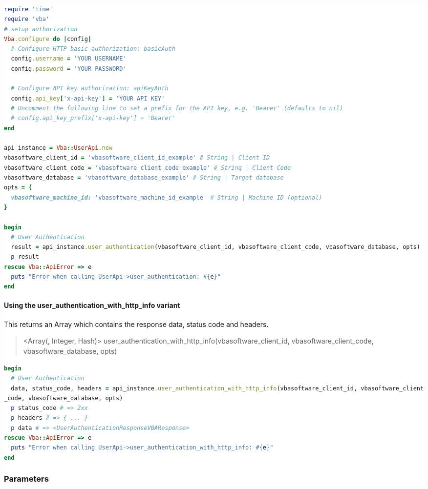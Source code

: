 ```ruby
require 'time'
require 'vba'
# setup authorization
Vba.configure do |config|
  # Configure HTTP basic authorization: basicAuth
  config.username = 'YOUR USERNAME'
  config.password = 'YOUR PASSWORD'

  # Configure API key authorization: apiKeyAuth
  config.api_key['x-api-key'] = 'YOUR API KEY'
  # Uncomment the following line to set a prefix for the API key, e.g. 'Bearer' (defaults to nil)
  # config.api_key_prefix['x-api-key'] = 'Bearer'
end

api_instance = Vba::UserApi.new
vbasoftware_client_id = 'vbasoftware_client_id_example' # String | Client ID
vbasoftware_client_code = 'vbasoftware_client_code_example' # String | Client Code
vbasoftware_database = 'vbasoftware_database_example' # String | Target database
opts = {
  vbasoftware_machine_id: 'vbasoftware_machine_id_example' # String | Machine ID (optional)
}

begin
  # User Authentication
  result = api_instance.user_authentication(vbasoftware_client_id, vbasoftware_client_code, vbasoftware_database, opts)
  p result
rescue Vba::ApiError => e
  puts "Error when calling UserApi->user_authentication: #{e}"
end
```

#### Using the user_authentication_with_http_info variant

This returns an Array which contains the response data, status code and headers.

> <Array(<UserAuthenticationResponseVBAResponse>, Integer, Hash)> user_authentication_with_http_info(vbasoftware_client_id, vbasoftware_client_code, vbasoftware_database, opts)

```ruby
begin
  # User Authentication
  data, status_code, headers = api_instance.user_authentication_with_http_info(vbasoftware_client_id, vbasoftware_client_code, vbasoftware_database, opts)
  p status_code # => 2xx
  p headers # => { ... }
  p data # => <UserAuthenticationResponseVBAResponse>
rescue Vba::ApiError => e
  puts "Error when calling UserApi->user_authentication_with_http_info: #{e}"
end
```

### Parameters
